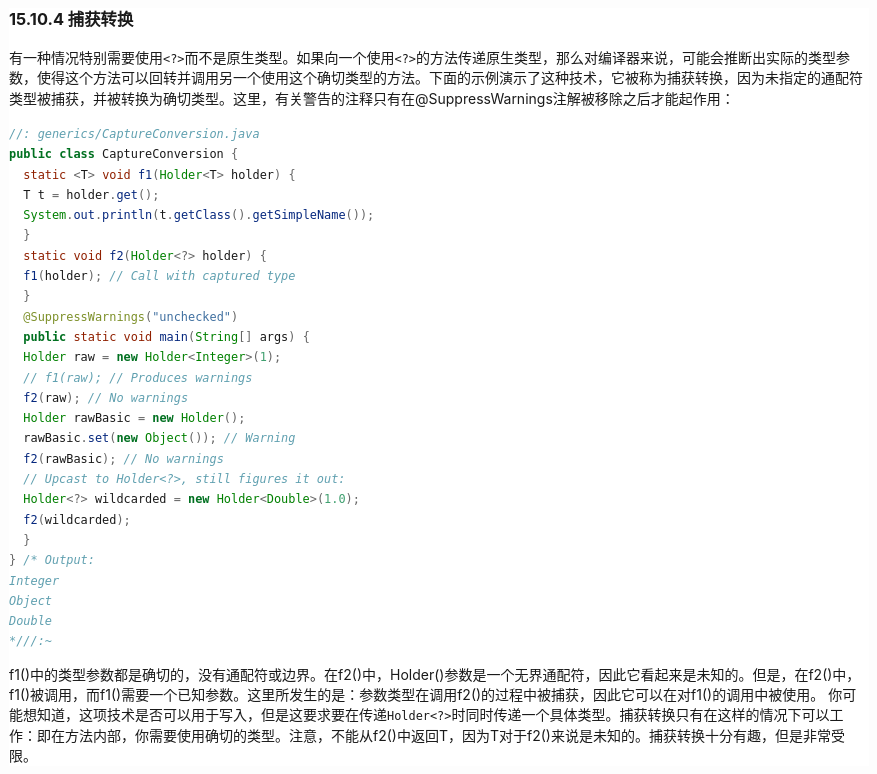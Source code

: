 ### 15.10.4 捕获转换
有一种情况特别需要使用`<?>`而不是原生类型。如果向一个使用`<?>`的方法传递原生类型，那么对编译器来说，可能会推断出实际的类型参数，使得这个方法可以回转并调用另一个使用这个确切类型的方法。下面的示例演示了这种技术，它被称为捕获转换，因为未指定的通配符类型被捕获，并被转换为确切类型。这里，有关警告的注释只有在@SuppressWarnings注解被移除之后才能起作用：
```java
//: generics/CaptureConversion.java
public class CaptureConversion {
  static <T> void f1(Holder<T> holder) {
  T t = holder.get();
  System.out.println(t.getClass().getSimpleName());
  }
  static void f2(Holder<?> holder) {
  f1(holder); // Call with captured type
  }
  @SuppressWarnings("unchecked")
  public static void main(String[] args) {
  Holder raw = new Holder<Integer>(1);
  // f1(raw); // Produces warnings
  f2(raw); // No warnings
  Holder rawBasic = new Holder();
  rawBasic.set(new Object()); // Warning
  f2(rawBasic); // No warnings
  // Upcast to Holder<?>, still figures it out:
  Holder<?> wildcarded = new Holder<Double>(1.0);
  f2(wildcarded);
  }
} /* Output:
Integer
Object
Double
*///:~
```
f1()中的类型参数都是确切的，没有通配符或边界。在f2()中，Holder()参数是一个无界通配符，因此它看起来是未知的。但是，在f2()中，f1()被调用，而f1()需要一个已知参数。这里所发生的是：参数类型在调用f2()的过程中被捕获，因此它可以在对f1()的调用中被使用。
你可能想知道，这项技术是否可以用于写入，但是这要求要在传递`Holder<?>`时同时传递一个具体类型。捕获转换只有在这样的情况下可以工作：即在方法内部，你需要使用确切的类型。注意，不能从f2()中返回T，因为T对于f2()来说是未知的。捕获转换十分有趣，但是非常受限。